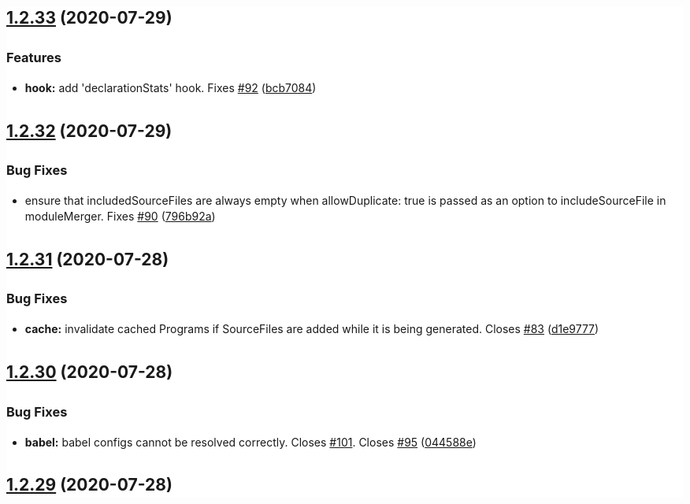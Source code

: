 

## [1.2.33](https://github.com/wessberg/rollup-plugin-ts/compare/v1.2.32...v1.2.33) (2020-07-29)


### Features

* **hook:** add 'declarationStats' hook. Fixes [#92](https://github.com/wessberg/rollup-plugin-ts/issues/92) ([bcb7084](https://github.com/wessberg/rollup-plugin-ts/commit/bcb7084800a5034215c45642c787ff44cd2051d1))



## [1.2.32](https://github.com/wessberg/rollup-plugin-ts/compare/v1.2.31...v1.2.32) (2020-07-29)


### Bug Fixes

* ensure that includedSourceFiles are always empty when allowDuplicate: true is passed as an option to includeSourceFile in moduleMerger. Fixes [#90](https://github.com/wessberg/rollup-plugin-ts/issues/90) ([796b92a](https://github.com/wessberg/rollup-plugin-ts/commit/796b92a518bd86e07c1e9c8aaba13957e88905bd))



## [1.2.31](https://github.com/wessberg/rollup-plugin-ts/compare/v1.2.30...v1.2.31) (2020-07-28)


### Bug Fixes

* **cache:** invalidate cached Programs if SourceFiles are added while it is being generated. Closes [#83](https://github.com/wessberg/rollup-plugin-ts/issues/83) ([d1e9777](https://github.com/wessberg/rollup-plugin-ts/commit/d1e9777869c54dc6f2663f552de8344a50ffad35))



## [1.2.30](https://github.com/wessberg/rollup-plugin-ts/compare/v1.2.29...v1.2.30) (2020-07-28)


### Bug Fixes

* **babel:** babel configs cannot be resolved correctly. Closes [#101](https://github.com/wessberg/rollup-plugin-ts/issues/101). Closes [#95](https://github.com/wessberg/rollup-plugin-ts/issues/95) ([044588e](https://github.com/wessberg/rollup-plugin-ts/commit/044588e67ff86791271f4f0e16d916b4ff5b9458))



## [1.2.29](https://github.com/wessberg/rollup-plugin-ts/compare/v1.2.28...v1.2.29) (2020-07-28)
